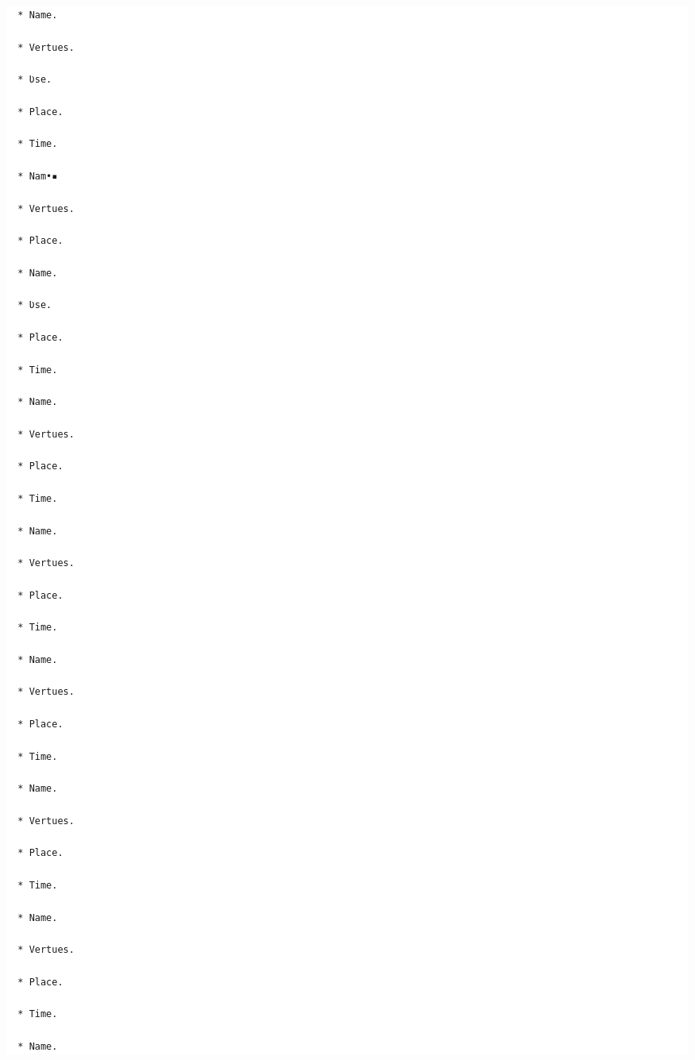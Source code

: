       * Name.

      * Vertues.

      * Ʋse.

      * Place.

      * Time.

      * Nam•▪

      * Vertues.

      * Place.

      * Name.

      * Ʋse.

      * Place.

      * Time.

      * Name.

      * Vertues.

      * Place.

      * Time.

      * Name.

      * Vertues.

      * Place.

      * Time.

      * Name.

      * Vertues.

      * Place.

      * Time.

      * Name.

      * Vertues.

      * Place.

      * Time.

      * Name.

      * Vertues.

      * Place.

      * Time.

      * Name.
